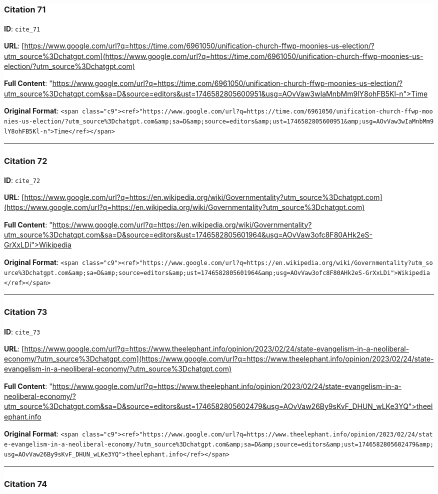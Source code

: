 
### Citation 71

**ID**: `cite_71`

**URL**: [https://www.google.com/url?q=https://time.com/6961050/unification-church-ffwp-moonies-us-election/?utm_source%3Dchatgpt.com](https://www.google.com/url?q=https://time.com/6961050/unification-church-ffwp-moonies-us-election/?utm_source%3Dchatgpt.com)

**Full Content**: "https://www.google.com/url?q=https://time.com/6961050/unification-church-ffwp-moonies-us-election/?utm_source%3Dchatgpt.com&sa=D&source=editors&ust=1746582805600951&usg=AOvVaw3wIaMnbMm9lY8ohFB5Kl-n">Time

**Original Format**: `<span class="c9"><ref>"https://www.google.com/url?q=https://time.com/6961050/unification-church-ffwp-moonies-us-election/?utm_source%3Dchatgpt.com&amp;sa=D&amp;source=editors&amp;ust=1746582805600951&amp;usg=AOvVaw3wIaMnbMm9lY8ohFB5Kl-n">Time</ref></span>`

---

### Citation 72

**ID**: `cite_72`

**URL**: [https://www.google.com/url?q=https://en.wikipedia.org/wiki/Governmentality?utm_source%3Dchatgpt.com](https://www.google.com/url?q=https://en.wikipedia.org/wiki/Governmentality?utm_source%3Dchatgpt.com)

**Full Content**: "https://www.google.com/url?q=https://en.wikipedia.org/wiki/Governmentality?utm_source%3Dchatgpt.com&sa=D&source=editors&ust=1746582805601964&usg=AOvVaw3ofc8F80AHk2eS-GrXxLDi">Wikipedia

**Original Format**: `<span class="c9"><ref>"https://www.google.com/url?q=https://en.wikipedia.org/wiki/Governmentality?utm_source%3Dchatgpt.com&amp;sa=D&amp;source=editors&amp;ust=1746582805601964&amp;usg=AOvVaw3ofc8F80AHk2eS-GrXxLDi">Wikipedia</ref></span>`

---

### Citation 73

**ID**: `cite_73`

**URL**: [https://www.google.com/url?q=https://www.theelephant.info/opinion/2023/02/24/state-evangelism-in-a-neoliberal-economy/?utm_source%3Dchatgpt.com](https://www.google.com/url?q=https://www.theelephant.info/opinion/2023/02/24/state-evangelism-in-a-neoliberal-economy/?utm_source%3Dchatgpt.com)

**Full Content**: "https://www.google.com/url?q=https://www.theelephant.info/opinion/2023/02/24/state-evangelism-in-a-neoliberal-economy/?utm_source%3Dchatgpt.com&sa=D&source=editors&ust=1746582805602479&usg=AOvVaw26By9sKvF_DHUN_wLKe3YQ">theelephant.info

**Original Format**: `<span class="c9"><ref>"https://www.google.com/url?q=https://www.theelephant.info/opinion/2023/02/24/state-evangelism-in-a-neoliberal-economy/?utm_source%3Dchatgpt.com&amp;sa=D&amp;source=editors&amp;ust=1746582805602479&amp;usg=AOvVaw26By9sKvF_DHUN_wLKe3YQ">theelephant.info</ref></span>`

---

### Citation 74
